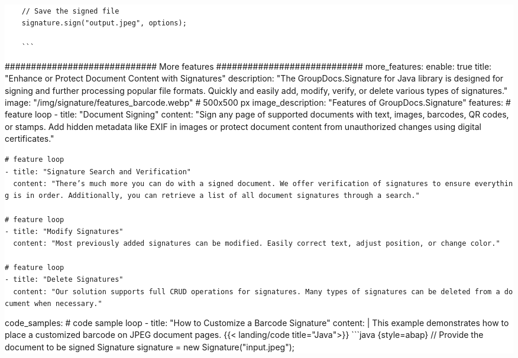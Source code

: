         // Save the signed file
        signature.sign("output.jpeg", options);

        ```            

############################# More features ############################
more_features:
  enable: true
  title: "Enhance or Protect Document Content with Signatures"
  description: "The GroupDocs.Signature for Java library is designed for signing and further processing popular file formats. Quickly and easily add, modify, verify, or delete various types of signatures."
  image: "/img/signature/features_barcode.webp" # 500x500 px
  image_description: "Features of GroupDocs.Signature"
  features:
    # feature loop
    - title: "Document Signing"
      content: "Sign any page of supported documents with text, images, barcodes, QR codes, or stamps. Add hidden metadata like EXIF in images or protect document content from unauthorized changes using digital certificates."

    # feature loop
    - title: "Signature Search and Verification"
      content: "There’s much more you can do with a signed document. We offer verification of signatures to ensure everything is in order. Additionally, you can retrieve a list of all document signatures through a search."

    # feature loop
    - title: "Modify Signatures"
      content: "Most previously added signatures can be modified. Easily correct text, adjust position, or change color."

    # feature loop
    - title: "Delete Signatures"
      content: "Our solution supports full CRUD operations for signatures. Many types of signatures can be deleted from a document when necessary."
      
  code_samples:
    # code sample loop
    - title: "How to Customize a Barcode Signature"
      content: |
        This example demonstrates how to place a customized barcode on JPEG document pages.
        {{< landing/code title="Java">}}
        ```java {style=abap}
        // Provide the document to be signed
        Signature signature = new Signature("input.jpeg");
